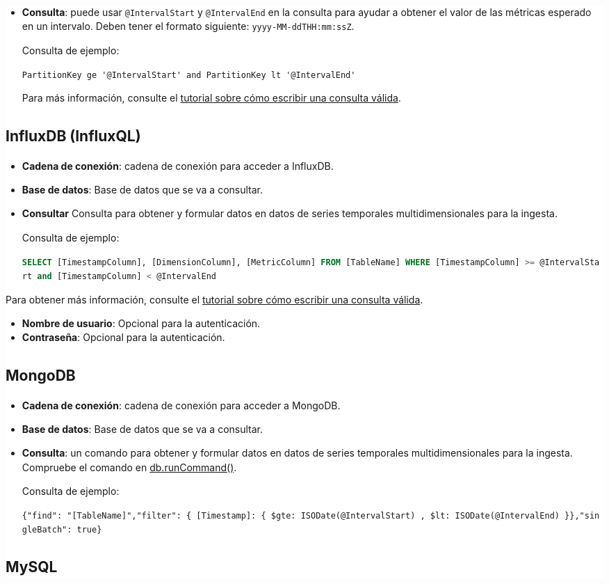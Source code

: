 * **Consulta**: puede usar `@IntervalStart` y `@IntervalEnd` en la consulta para ayudar a obtener el valor de las métricas esperado en un intervalo. Deben tener el formato siguiente: `yyyy-MM-ddTHH:mm:ssZ`.

    Consulta de ejemplo:
    
    ``` mssql
    PartitionKey ge '@IntervalStart' and PartitionKey lt '@IntervalEnd'
    ```

    Para más información, consulte el [tutorial sobre cómo escribir una consulta válida](tutorials/write-a-valid-query.md).


## <a name="span-idinfluxdbinfluxdb-influxqlspan"></a><span id="influxdb">InfluxDB (InfluxQL)</span>

* **Cadena de conexión**: cadena de conexión para acceder a InfluxDB.
* **Base de datos**: Base de datos que se va a consultar.
* **Consultar** Consulta para obtener y formular datos en datos de series temporales multidimensionales para la ingesta.

    Consulta de ejemplo:

    ``` SQL
    SELECT [TimestampColumn], [DimensionColumn], [MetricColumn] FROM [TableName] WHERE [TimestampColumn] >= @IntervalStart and [TimestampColumn] < @IntervalEnd
    ```
    
Para obtener más información, consulte el [tutorial sobre cómo escribir una consulta válida](tutorials/write-a-valid-query.md).

* **Nombre de usuario**: Opcional para la autenticación. 
* **Contraseña**: Opcional para la autenticación. 

## <a name="span-idmongodbmongodbspan"></a><span id="mongodb">MongoDB</span>

* **Cadena de conexión**: cadena de conexión para acceder a MongoDB.
* **Base de datos**: Base de datos que se va a consultar.
* **Consulta**: un comando para obtener y formular datos en datos de series temporales multidimensionales para la ingesta. Compruebe el comando en [db.runCommand()](https://docs.mongodb.com/manual/reference/method/db.runCommand/index.html).

    Consulta de ejemplo:

    ``` MongoDB
    {"find": "[TableName]","filter": { [Timestamp]: { $gte: ISODate(@IntervalStart) , $lt: ISODate(@IntervalEnd) }},"singleBatch": true}
    ```
    

## <a name="span-idmysqlmysqlspan"></a><span id="mysql">MySQL</span>
